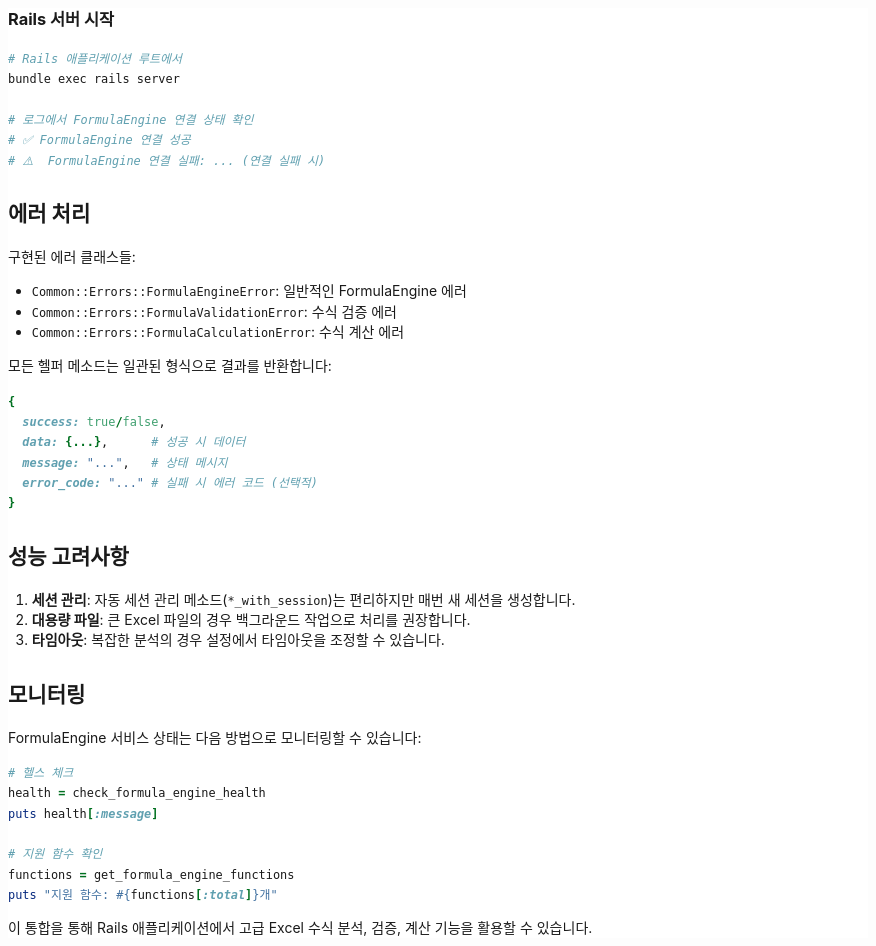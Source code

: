 ### Rails 서버 시작
```bash
# Rails 애플리케이션 루트에서
bundle exec rails server

# 로그에서 FormulaEngine 연결 상태 확인
# ✅ FormulaEngine 연결 성공
# ⚠️  FormulaEngine 연결 실패: ... (연결 실패 시)
```

## 에러 처리

구현된 에러 클래스들:
- `Common::Errors::FormulaEngineError`: 일반적인 FormulaEngine 에러
- `Common::Errors::FormulaValidationError`: 수식 검증 에러
- `Common::Errors::FormulaCalculationError`: 수식 계산 에러

모든 헬퍼 메소드는 일관된 형식으로 결과를 반환합니다:
```ruby
{
  success: true/false,
  data: {...},      # 성공 시 데이터
  message: "...",   # 상태 메시지
  error_code: "..." # 실패 시 에러 코드 (선택적)
}
```

## 성능 고려사항

1. **세션 관리**: 자동 세션 관리 메소드(`*_with_session`)는 편리하지만 매번 새 세션을 생성합니다.
2. **대용량 파일**: 큰 Excel 파일의 경우 백그라운드 작업으로 처리를 권장합니다.
3. **타임아웃**: 복잡한 분석의 경우 설정에서 타임아웃을 조정할 수 있습니다.

## 모니터링

FormulaEngine 서비스 상태는 다음 방법으로 모니터링할 수 있습니다:

```ruby
# 헬스 체크
health = check_formula_engine_health
puts health[:message]

# 지원 함수 확인
functions = get_formula_engine_functions
puts "지원 함수: #{functions[:total]}개"
```

이 통합을 통해 Rails 애플리케이션에서 고급 Excel 수식 분석, 검증, 계산 기능을 활용할 수 있습니다.
